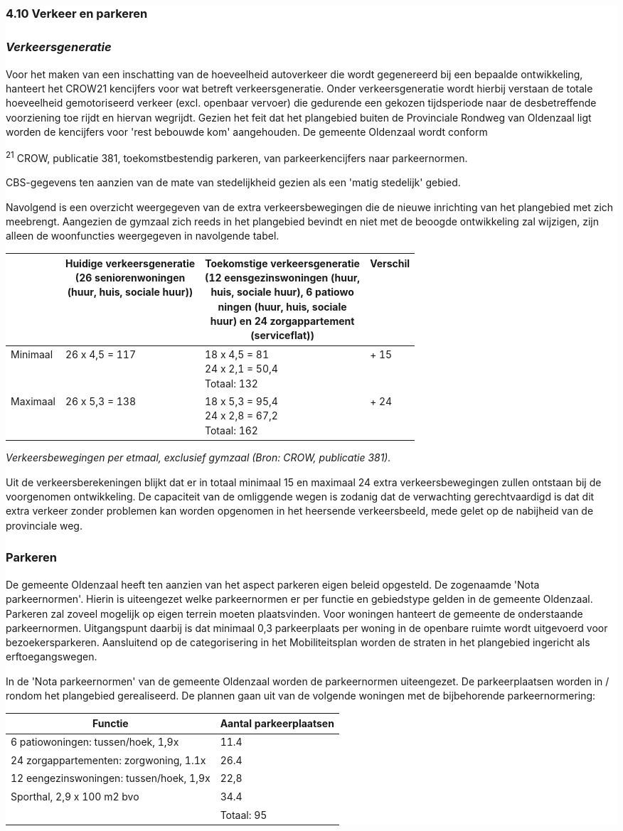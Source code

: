 ### **4.10 Verkeer en parkeren**

### *Verkeersgeneratie*

Voor het maken van een inschatting van de hoeveelheid autoverkeer die wordt gegenereerd bij een bepaalde ontwikkeling, hanteert het CROW21 kencijfers voor wat betreft verkeersgeneratie. Onder verkeersgeneratie wordt hierbij verstaan de totale hoeveelheid gemotoriseerd verkeer (excl. openbaar vervoer) die gedurende een gekozen tijdsperiode naar de desbetreffende voorziening toe rijdt en hiervan wegrijdt. Gezien het feit dat het plangebied buiten de Provinciale Rondweg van Oldenzaal ligt worden de kencijfers voor 'rest bebouwde kom' aangehouden. De gemeente Oldenzaal wordt conform

<sup>21</sup> CROW, publicatie 381, toekomstbestendig parkeren, van parkeerkencijfers naar parkeernormen.

CBS-gegevens ten aanzien van de mate van stedelijkheid gezien als een 'matig stedelijk' gebied.

Navolgend is een overzicht weergegeven van de extra verkeersbewegingen die de nieuwe inrichting van het plangebied met zich meebrengt. Aangezien de gymzaal zich reeds in het plangebied bevindt en niet met de beoogde ontwikkeling zal wijzigen, zijn alleen de woonfuncties weergegeven in navolgende tabel.

|          | Huidige verkeersgeneratie<br>(26 seniorenwoningen<br>(huur, huis, sociale huur)) | Toekomstige verkeersgeneratie<br>(12 eensgezinswoningen (huur,<br>huis, sociale huur), 6 patiowo<br>ningen (huur, huis, sociale<br>huur) en 24 zorgappartement<br>(serviceflat)) | Verschil |
|----------|----------------------------------------------------------------------------------|----------------------------------------------------------------------------------------------------------------------------------------------------------------------------------|----------|
| Minimaal | 26 x 4,5 = 117                                                                   | 18 x 4,5 = 81<br>24 x 2,1 = 50,4<br>Totaal: 132                                                                                                                                  | + 15     |
| Maximaal | 26 x 5,3 = 138                                                                   | 18 x 5,3 = 95,4<br>24 x 2,8 = 67,2<br>Totaal: 162                                                                                                                                | + 24     |

*Verkeersbewegingen per etmaal, exclusief gymzaal (Bron: CROW, publicatie 381).*

Uit de verkeersberekeningen blijkt dat er in totaal minimaal 15 en maximaal 24 extra verkeersbewegingen zullen ontstaan bij de voorgenomen ontwikkeling. De capaciteit van de omliggende wegen is zodanig dat de verwachting gerechtvaardigd is dat dit extra verkeer zonder problemen kan worden opgenomen in het heersende verkeersbeeld, mede gelet op de nabijheid van de provinciale weg.

### Parkeren

De gemeente Oldenzaal heeft ten aanzien van het aspect parkeren eigen beleid opgesteld. De zogenaamde 'Nota parkeernormen'. Hierin is uiteengezet welke parkeernormen er per functie en gebiedstype gelden in de gemeente Oldenzaal. Parkeren zal zoveel mogelijk op eigen terrein moeten plaatsvinden. Voor woningen hanteert de gemeente de onderstaande parkeernormen. Uitgangspunt daarbij is dat minimaal 0,3 parkeerplaats per woning in de openbare ruimte wordt uitgevoerd voor bezoekersparkeren. Aansluitend op de categorisering in het Mobiliteitsplan worden de straten in het plangebied ingericht als erftoegangswegen.

In de 'Nota parkeernormen' van de gemeente Oldenzaal worden de parkeernormen uiteengezet. De parkeerplaatsen worden in / rondom het plangebied gerealiseerd. De plannen gaan uit van de volgende woningen met de bijbehorende parkeernormering:

| Functie                                 | Aantal parkeerplaatsen |
|-----------------------------------------|------------------------|
| 6 patiowoningen: tussen/hoek, 1,9x      | 11.4                   |
| 24 zorgappartementen: zorgwoning, 1.1x  | 26.4                   |
| 12 eengezinswoningen: tussen/hoek, 1,9x | 22,8                   |
| Sporthal, 2,9 x 100 m2 bvo              | 34.4                   |
|                                         | Totaal: 95             |
